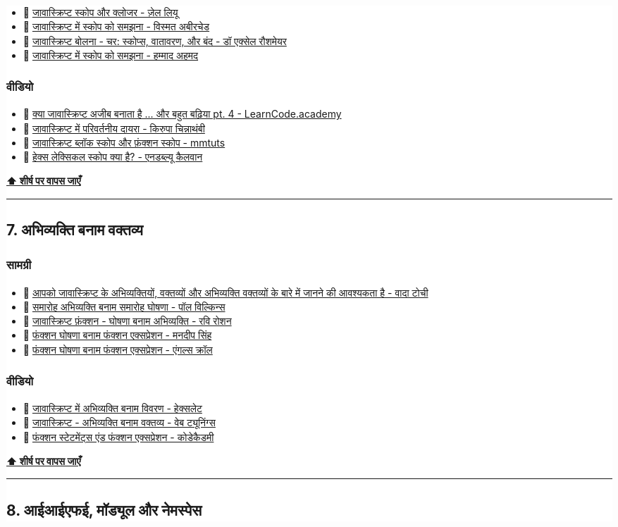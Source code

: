  * 📜 [जावास्क्रिप्ट स्कोप और क्लोजर - ज़ेल लियू](https://css-tricks.com/javascript-scope-closures/)
 * 📜 [जावास्क्रिप्ट में स्कोप को समझना - विस्मत अबीरचेड](https://developer.telerik.com/topics/web-development/understanding-scope-in-javascript/)
 * 📜 [जावास्क्रिप्ट बोलना - चर: स्कोप्स, वातावरण, और बंद - डॉ एक्सेल रौशमेयर](http://speakingjs.com/es5/ch16.html)
 * 📜 [जावास्क्रिप्ट में स्कोप को समझना - हम्माद अहमद](https://scotch.io/tutorials/understanding-scope-in-javascript)

### वीडियो

 * 🎥 [क्या जावास्क्रिप्ट अजीब बनाता है ... और बहुत बढ़िया pt. 4 - LearnCode.academy](https://www.youtube.com/watch?v=SBwoFkRjZvE)
 * 🎥 [जावास्क्रिप्ट में परिवर्तनीय दायरा - किरुपा चिन्नाथंबी](https://www.youtube.com/watch?v=dhp57T3p760)
 * 🎥 [जावास्क्रिप्ट ब्लॉक स्कोप और फ़ंक्शन स्कोप - mmtuts](https://www.youtube.com/watch?v=aK_nuUAdr8E)
 * 🎥 [हेक्स लेक्सिकल स्कोप क्या है? - एनडब्ल्यू कैलवान](https://www.youtube.com/watch?v=GhNA0r10MmA)

**[⬆ शीर्ष पर वापस जाएँ](#table-of-contents)**

---

## 7. अभिव्यक्ति बनाम वक्तव्य

### सामग्री

 * 📜 [आपको जावास्क्रिप्ट के अभिव्यक्तियों, वक्तव्यों और अभिव्यक्ति वक्तव्यों के बारे में जानने की आवश्यकता है - वादा टोची](https://dev.to/promhize/javascript-in-depth-all-you-need-to-know-about-expressions-statements-and-expression-statements-5k2)
 * 📜 [समारोह अभिव्यक्ति बनाम समारोह घोषणा - पॉल विल्किन्स](https://www.sitepoint.com/function-expressions-vs-declarations/)
 * 📜 [जावास्क्रिप्ट फ़ंक्शन - घोषणा बनाम अभिव्यक्ति - रवि रोशन](https://medium.com/@raviroshan.talk/javascript-function-declaration-vs-expression-f5873b8c7b38)
 * 📜 [फंक्शन घोषणा बनाम फंक्शन एक्सप्रेशन - मनदीप सिंह](https://medium.com/@mandeep1012/function-declarations-vs-function-expressions-b43646042052)
 * 📜 [फंक्शन घोषणा बनाम फंक्शन एक्सप्रेशन - एंगल्स क्रॉल](https://javascriptweblog.wordpress.com/2010/07/06/function-declarations-vs-function-expressions/)

### वीडियो

 * 🎥 [जावास्क्रिप्ट में अभिव्यक्ति बनाम विवरण - हेक्सलेट](https://www.youtube.com/watch?v=WVyCrI1cHi8)
 * 🎥 [जावास्क्रिप्ट - अभिव्यक्ति बनाम वक्तव्य - वेब ट्यूनिंग्स](https://www.youtube.com/watch?v=3jDpNGJkupA)
 * 🎥 [फंक्शन स्टेटमेंट्स एंड फंक्शन एक्सप्रेशन - कोडेकैडमी](https://www.youtube.com/watch?v=oB5rH_9bqAI)

**[⬆ शीर्ष पर वापस जाएँ](#table-of-contents)**

---

## 8. आईआईएफई, मॉड्यूल और नेमस्पेस
